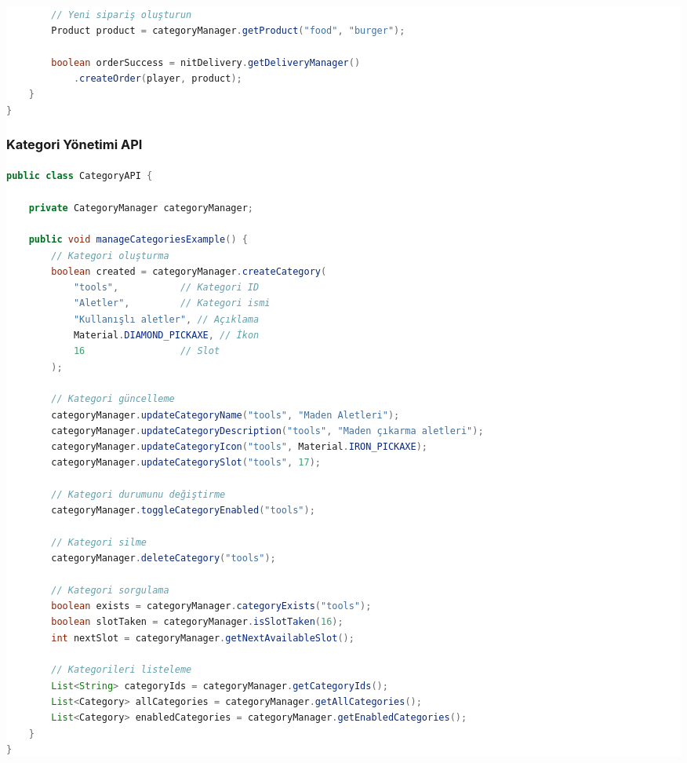 ```java
        // Yeni sipariş oluşturun
        Product product = categoryManager.getProduct("food", "burger");
        
        boolean orderSuccess = nitDelivery.getDeliveryManager()
            .createOrder(player, product);
    }
}
```

### Kategori Yönetimi API

```java
public class CategoryAPI {
    
    private CategoryManager categoryManager;
    
    public void manageCategoriesExample() {
        // Kategori oluşturma
        boolean created = categoryManager.createCategory(
            "tools",           // Kategori ID
            "Aletler",         // Kategori ismi
            "Kullanışlı aletler", // Açıklama
            Material.DIAMOND_PICKAXE, // İkon
            16                 // Slot
        );
        
        // Kategori güncelleme
        categoryManager.updateCategoryName("tools", "Maden Aletleri");
        categoryManager.updateCategoryDescription("tools", "Maden çıkarma aletleri");
        categoryManager.updateCategoryIcon("tools", Material.IRON_PICKAXE);
        categoryManager.updateCategorySlot("tools", 17);
        
        // Kategori durumunu değiştirme
        categoryManager.toggleCategoryEnabled("tools");
        
        // Kategori silme
        categoryManager.deleteCategory("tools");
        
        // Kategori sorgulama
        boolean exists = categoryManager.categoryExists("tools");
        boolean slotTaken = categoryManager.isSlotTaken(16);
        int nextSlot = categoryManager.getNextAvailableSlot();
        
        // Kategorileri listeleme
        List<String> categoryIds = categoryManager.getCategoryIds();
        List<Category> allCategories = categoryManager.getAllCategories();
        List<Category> enabledCategories = categoryManager.getEnabledCategories();
    }
}
```
